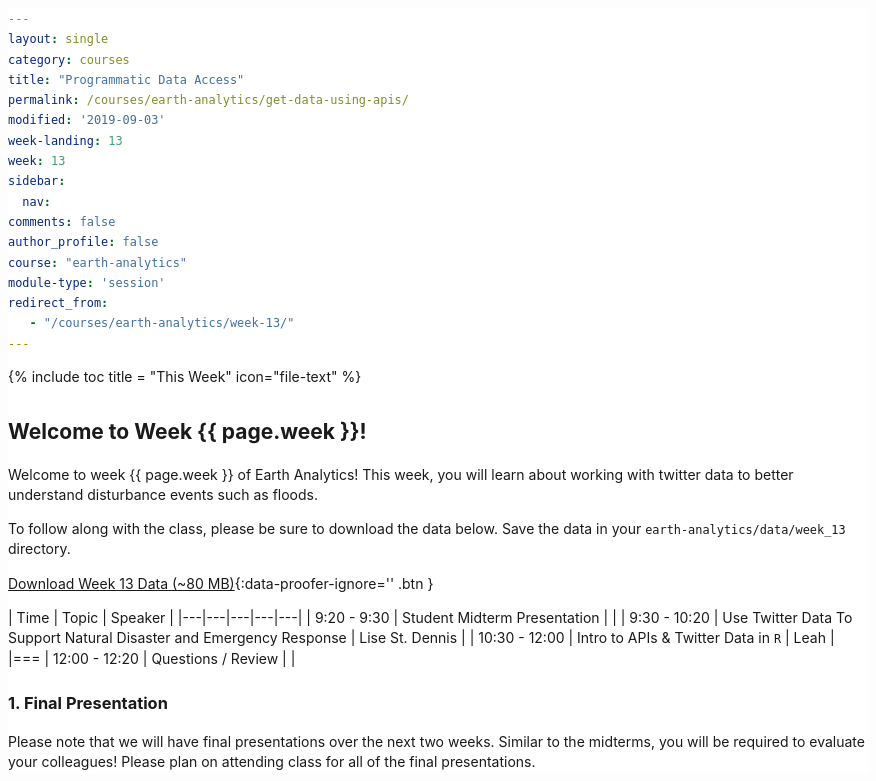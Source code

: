 ```yaml
---
layout: single
category: courses
title: "Programmatic Data Access"
permalink: /courses/earth-analytics/get-data-using-apis/
modified: '2019-09-03'
week-landing: 13
week: 13
sidebar:
  nav:
comments: false
author_profile: false
course: "earth-analytics"
module-type: 'session'
redirect_from:
   - "/courses/earth-analytics/week-13/"
---
```





{% include toc title = "This Week" icon="file-text" %}

<div class="notice--info" markdown="1">

## <i class="fa fa-ship" aria-hidden="true"></i> Welcome to Week {{ page.week }}!

Welcome to week {{ page.week }} of Earth Analytics! This week, you will learn about
working with twitter data to better understand disturbance events such as floods.

To follow along with the class, please be sure to download the data below.
Save the data in your `earth-analytics/data/week_13` directory.

[<i class="fa fa-download" aria-hidden="true"></i> Download Week 13 Data (~80 MB)](https://ndownloader.figshare.com/files/10960175){:data-proofer-ignore='' .btn }

</div>

|  Time | Topic   | Speaker   |
|---|---|---|---|---|
| 9:20 - 9:30  | Student Midterm Presentation |   |
| 9:30 - 10:20  | Use Twitter Data To Support Natural Disaster and Emergency Response | Lise St. Dennis   |
| 10:30 - 12:00  | Intro to APIs & Twitter Data in `R`  |  Leah |
|===
| 12:00 - 12:20  | Questions / Review   |   |

### 1. Final Presentation

Please note that we will have final presentations over the next two weeks. Similar
to the midterms, you will be required to evaluate your colleagues! Please plan
on attending class for all of the final presentations.
